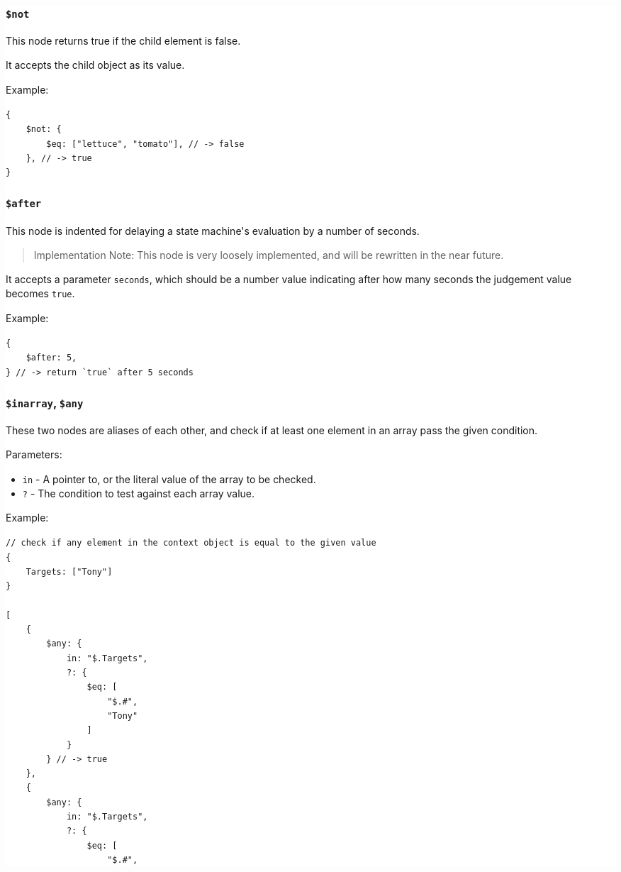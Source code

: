### `$not`

This node returns true if the child element is false.

It accepts the child object as its value.

Example:

```json5
{
    $not: {
        $eq: ["lettuce", "tomato"], // -> false
    }, // -> true
}
```

### `$after`

This node is indented for delaying a state machine's evaluation by a number of seconds.

> Implementation Note: This node is very loosely implemented, and will be rewritten in the near future.

It accepts a parameter `seconds`, which should be a number value indicating after how many seconds the judgement value becomes `true`.

Example:

```json5
{
    $after: 5,
} // -> return `true` after 5 seconds
```

### `$inarray`, `$any`

These two nodes are aliases of each other, and check if at least one element in an array pass the given condition.

Parameters:

-   `in` - A pointer to, or the literal value of the array to be checked.
-   `?` - The condition to test against each array value.

Example:

```json5
// check if any element in the context object is equal to the given value
{
    Targets: ["Tony"]
}

[
    {
        $any: {
            in: "$.Targets",
            ?: {
                $eq: [
                    "$.#",
                    "Tony"
                ]
            }
        } // -> true
    },
    {
        $any: {
            in: "$.Targets",
            ?: {
                $eq: [
                    "$.#",
```